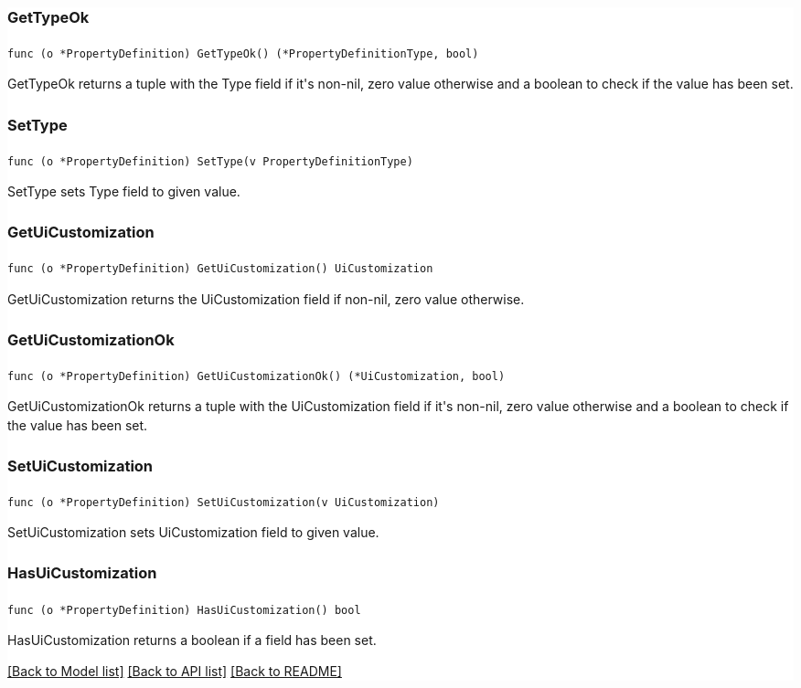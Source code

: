 ### GetTypeOk

`func (o *PropertyDefinition) GetTypeOk() (*PropertyDefinitionType, bool)`

GetTypeOk returns a tuple with the Type field if it's non-nil, zero value otherwise
and a boolean to check if the value has been set.

### SetType

`func (o *PropertyDefinition) SetType(v PropertyDefinitionType)`

SetType sets Type field to given value.


### GetUiCustomization

`func (o *PropertyDefinition) GetUiCustomization() UiCustomization`

GetUiCustomization returns the UiCustomization field if non-nil, zero value otherwise.

### GetUiCustomizationOk

`func (o *PropertyDefinition) GetUiCustomizationOk() (*UiCustomization, bool)`

GetUiCustomizationOk returns a tuple with the UiCustomization field if it's non-nil, zero value otherwise
and a boolean to check if the value has been set.

### SetUiCustomization

`func (o *PropertyDefinition) SetUiCustomization(v UiCustomization)`

SetUiCustomization sets UiCustomization field to given value.

### HasUiCustomization

`func (o *PropertyDefinition) HasUiCustomization() bool`

HasUiCustomization returns a boolean if a field has been set.


[[Back to Model list]](../README.md#documentation-for-models) [[Back to API list]](../README.md#documentation-for-api-endpoints) [[Back to README]](../README.md)


